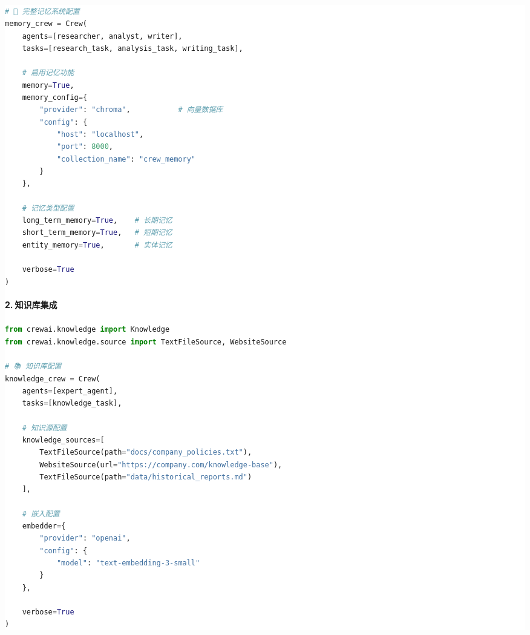 ```python
# 🧠 完整记忆系统配置
memory_crew = Crew(
    agents=[researcher, analyst, writer],
    tasks=[research_task, analysis_task, writing_task],

    # 启用记忆功能
    memory=True,
    memory_config={
        "provider": "chroma",           # 向量数据库
        "config": {
            "host": "localhost",
            "port": 8000,
            "collection_name": "crew_memory"
        }
    },

    # 记忆类型配置
    long_term_memory=True,    # 长期记忆
    short_term_memory=True,   # 短期记忆
    entity_memory=True,       # 实体记忆

    verbose=True
)
```

#### 2. 知识库集成

```python
from crewai.knowledge import Knowledge
from crewai.knowledge.source import TextFileSource, WebsiteSource

# 📚 知识库配置
knowledge_crew = Crew(
    agents=[expert_agent],
    tasks=[knowledge_task],

    # 知识源配置
    knowledge_sources=[
        TextFileSource(path="docs/company_policies.txt"),
        WebsiteSource(url="https://company.com/knowledge-base"),
        TextFileSource(path="data/historical_reports.md")
    ],

    # 嵌入配置
    embedder={
        "provider": "openai",
        "config": {
            "model": "text-embedding-3-small"
        }
    },

    verbose=True
)
```
